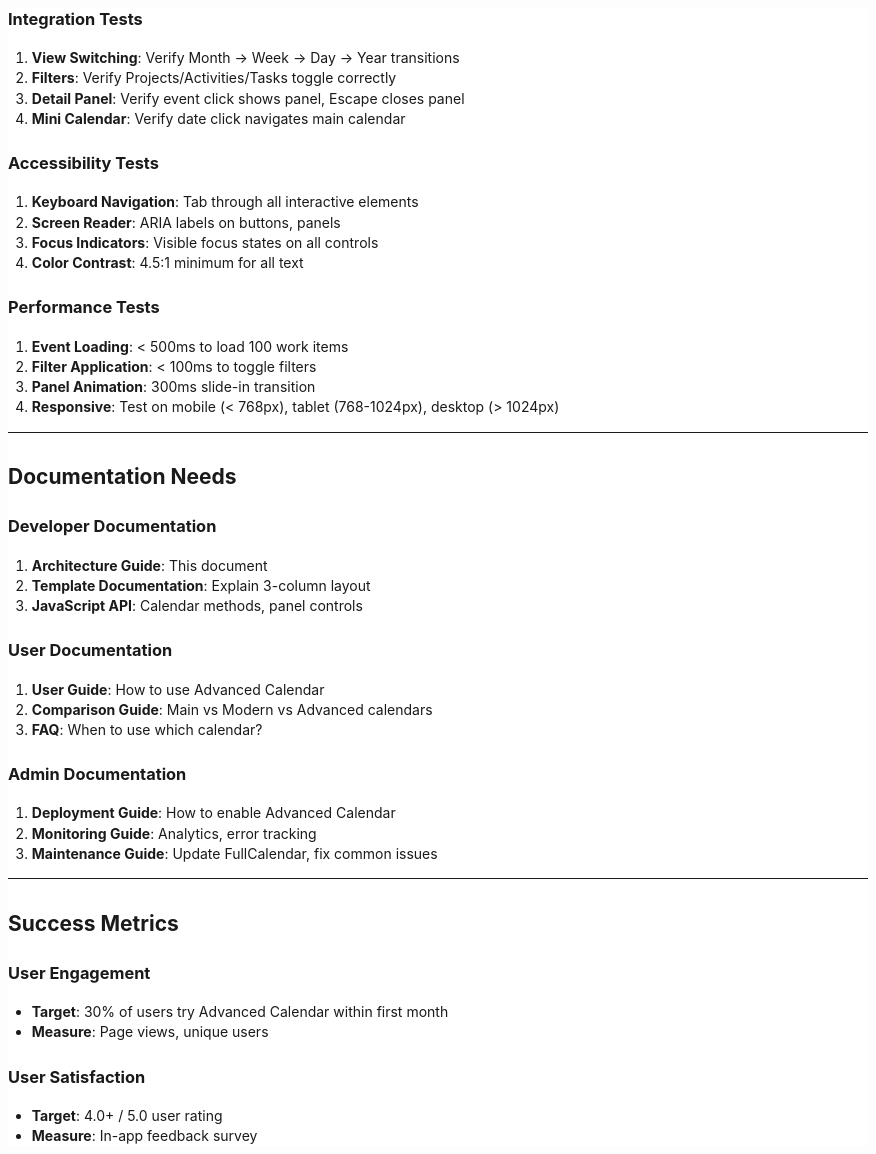 ### Integration Tests
1. **View Switching**: Verify Month → Week → Day → Year transitions
2. **Filters**: Verify Projects/Activities/Tasks toggle correctly
3. **Detail Panel**: Verify event click shows panel, Escape closes panel
4. **Mini Calendar**: Verify date click navigates main calendar

### Accessibility Tests
1. **Keyboard Navigation**: Tab through all interactive elements
2. **Screen Reader**: ARIA labels on buttons, panels
3. **Focus Indicators**: Visible focus states on all controls
4. **Color Contrast**: 4.5:1 minimum for all text

### Performance Tests
1. **Event Loading**: < 500ms to load 100 work items
2. **Filter Application**: < 100ms to toggle filters
3. **Panel Animation**: 300ms slide-in transition
4. **Responsive**: Test on mobile (< 768px), tablet (768-1024px), desktop (> 1024px)

---

## Documentation Needs

### Developer Documentation
1. **Architecture Guide**: This document
2. **Template Documentation**: Explain 3-column layout
3. **JavaScript API**: Calendar methods, panel controls

### User Documentation
1. **User Guide**: How to use Advanced Calendar
2. **Comparison Guide**: Main vs Modern vs Advanced calendars
3. **FAQ**: When to use which calendar?

### Admin Documentation
1. **Deployment Guide**: How to enable Advanced Calendar
2. **Monitoring Guide**: Analytics, error tracking
3. **Maintenance Guide**: Update FullCalendar, fix common issues

---

## Success Metrics

### User Engagement
- **Target**: 30% of users try Advanced Calendar within first month
- **Measure**: Page views, unique users

### User Satisfaction
- **Target**: 4.0+ / 5.0 user rating
- **Measure**: In-app feedback survey
